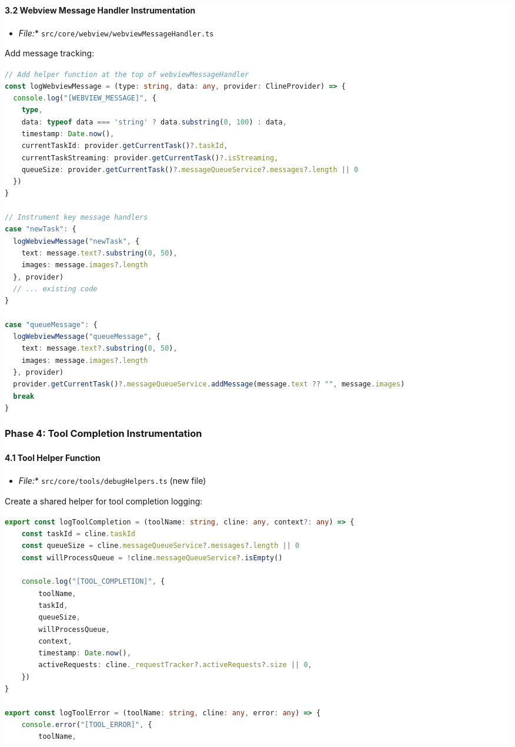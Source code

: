 #### 3.2 Webview Message Handler Instrumentation

- *File:*\* `src/core/webview/webviewMessageHandler.ts`

Add message tracking:

```typescript
// Add helper function at the top of webviewMessageHandler
const logWebviewMessage = (type: string, data: any, provider: ClineProvider) => {
  console.log("[WEBVIEW_MESSAGE]", {
    type,
    data: typeof data === 'string' ? data.substring(0, 100) : data,
    timestamp: Date.now(),
    currentTaskId: provider.getCurrentTask()?.taskId,
    currentTaskStreaming: provider.getCurrentTask()?.isStreaming,
    queueSize: provider.getCurrentTask()?.messageQueueService?.messages?.length || 0
  })
}

// Instrument key message handlers
case "newTask": {
  logWebviewMessage("newTask", {
    text: message.text?.substring(0, 50),
    images: message.images?.length
  }, provider)
  // ... existing code
}

case "queueMessage": {
  logWebviewMessage("queueMessage", {
    text: message.text?.substring(0, 50),
    images: message.images?.length
  }, provider)
  provider.getCurrentTask()?.messageQueueService.addMessage(message.text ?? "", message.images)
  break
}
```

### Phase 4: Tool Completion Instrumentation

#### 4.1 Tool Helper Function

- *File:*\* `src/core/tools/debugHelpers.ts` (new file)

Create a shared helper for tool completion logging:

```typescript
export const logToolCompletion = (toolName: string, cline: any, context?: any) => {
	const taskId = cline.taskId
	const queueSize = cline.messageQueueService?.messages?.length || 0
	const willProcessQueue = !cline.messageQueueService?.isEmpty()

	console.log("[TOOL_COMPLETION]", {
		toolName,
		taskId,
		queueSize,
		willProcessQueue,
		context,
		timestamp: Date.now(),
		activeRequests: cline._requestTracker?.activeRequests?.size || 0,
	})
}

export const logToolError = (toolName: string, cline: any, error: any) => {
	console.error("[TOOL_ERROR]", {
		toolName,
```